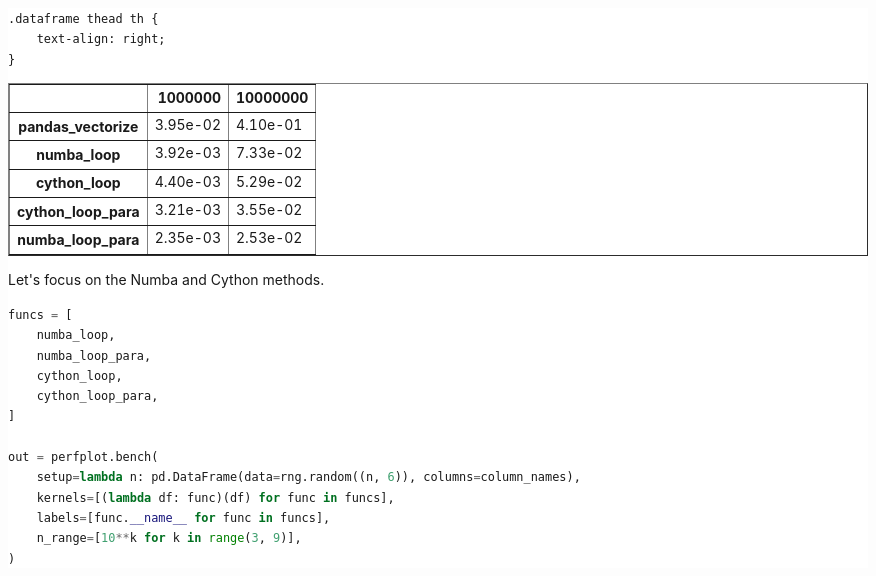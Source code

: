     .dataframe thead th {
        text-align: right;
    }
</style>
<table border="1" class="dataframe">
  <thead>
    <tr style="text-align: right;">
      <th></th>
      <th>1000000</th>
      <th>10000000</th>
    </tr>
  </thead>
  <tbody>
    <tr>
      <th>pandas_vectorize</th>
      <td>3.95e-02</td>
      <td>4.10e-01</td>
    </tr>
    <tr>
      <th>numba_loop</th>
      <td>3.92e-03</td>
      <td>7.33e-02</td>
    </tr>
    <tr>
      <th>cython_loop</th>
      <td>4.40e-03</td>
      <td>5.29e-02</td>
    </tr>
    <tr>
      <th>cython_loop_para</th>
      <td>3.21e-03</td>
      <td>3.55e-02</td>
    </tr>
    <tr>
      <th>numba_loop_para</th>
      <td>2.35e-03</td>
      <td>2.53e-02</td>
    </tr>
  </tbody>
</table>
</div>

Let's focus on the Numba and Cython methods.


```python
funcs = [
    numba_loop,
    numba_loop_para,
    cython_loop,
    cython_loop_para,
]

out = perfplot.bench(
    setup=lambda n: pd.DataFrame(data=rng.random((n, 6)), columns=column_names),
    kernels=[(lambda df: func)(df) for func in funcs],
    labels=[func.__name__ for func in funcs],
    n_range=[10**k for k in range(3, 9)],
)
```
